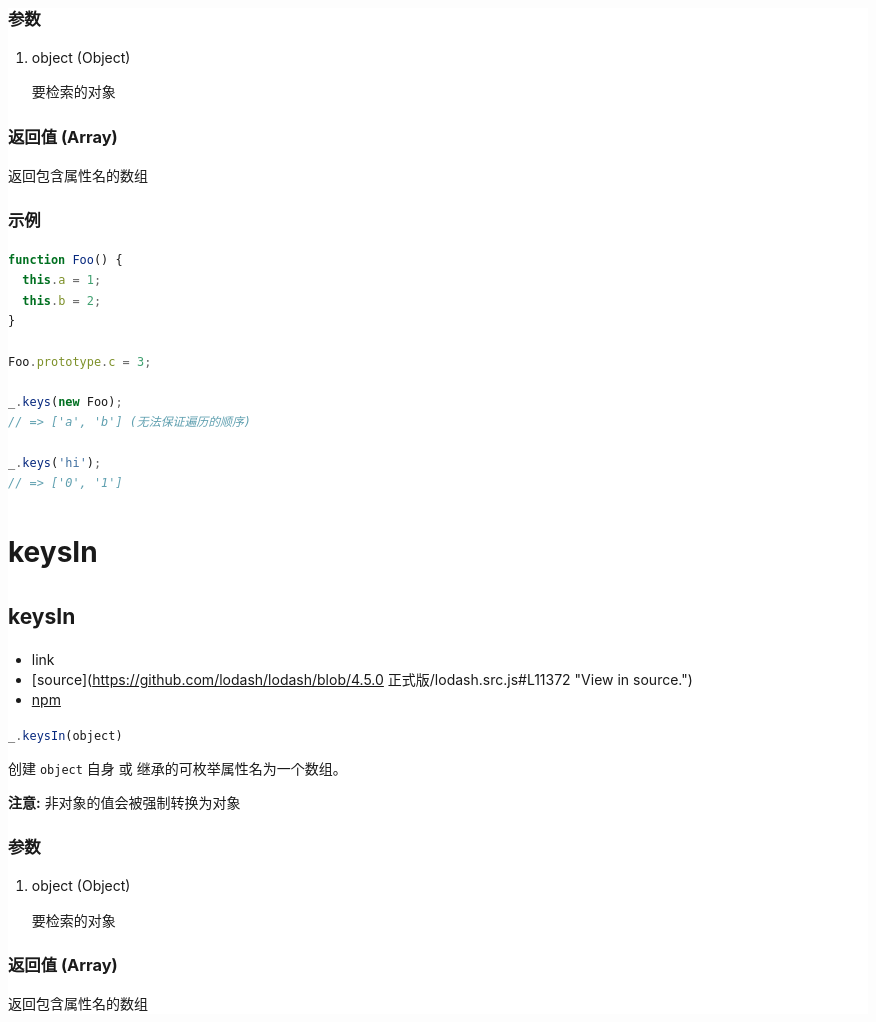 ### 参数

1.  object (Object)

    要检索的对象

### 返回值 (Array)

返回包含属性名的数组

### 示例

```js
function Foo() {
  this.a = 1;
  this.b = 2;
}

Foo.prototype.c = 3;

_.keys(new Foo);
// => ['a', 'b'] (无法保证遍历的顺序)

_.keys('hi');
// => ['0', '1'] 
```

# keysIn

## keysIn

*   link
*   [source](https://github.com/lodash/lodash/blob/4.5.0 正式版/lodash.src.js#L11372 "View in source.")
*   [npm](https://www.npmjs.com/package/lodash.keysin "See the npm package.")

```js
_.keysIn(object) 
```

创建 `object` 自身 或 继承的可枚举属性名为一个数组。

**注意:** 非对象的值会被强制转换为对象

### 参数

1.  object (Object)

    要检索的对象

### 返回值 (Array)

返回包含属性名的数组
